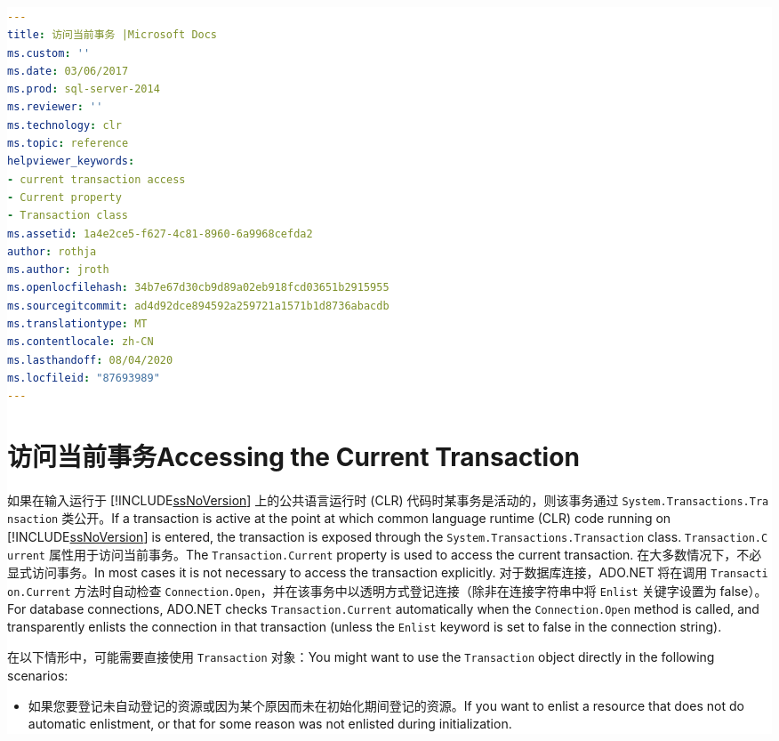 ```yaml
---
title: 访问当前事务 |Microsoft Docs
ms.custom: ''
ms.date: 03/06/2017
ms.prod: sql-server-2014
ms.reviewer: ''
ms.technology: clr
ms.topic: reference
helpviewer_keywords:
- current transaction access
- Current property
- Transaction class
ms.assetid: 1a4e2ce5-f627-4c81-8960-6a9968cefda2
author: rothja
ms.author: jroth
ms.openlocfilehash: 34b7e67d30cb9d89a02eb918fcd03651b2915955
ms.sourcegitcommit: ad4d92dce894592a259721a1571b1d8736abacdb
ms.translationtype: MT
ms.contentlocale: zh-CN
ms.lasthandoff: 08/04/2020
ms.locfileid: "87693989"
---
```

# <a name="accessing-the-current-transaction"></a><span data-ttu-id="e803c-102">访问当前事务</span><span class="sxs-lookup"><span data-stu-id="e803c-102">Accessing the Current Transaction</span></span>
  <span data-ttu-id="e803c-103">如果在输入运行于 [!INCLUDE[ssNoVersion](../../includes/ssnoversion-md.md)] 上的公共语言运行时 (CLR) 代码时某事务是活动的，则该事务通过 `System.Transactions.Transaction` 类公开。</span><span class="sxs-lookup"><span data-stu-id="e803c-103">If a transaction is active at the point at which common language runtime (CLR) code running on [!INCLUDE[ssNoVersion](../../includes/ssnoversion-md.md)] is entered, the transaction is exposed through the `System.Transactions.Transaction` class.</span></span> <span data-ttu-id="e803c-104">`Transaction.Current` 属性用于访问当前事务。</span><span class="sxs-lookup"><span data-stu-id="e803c-104">The `Transaction.Current` property is used to access the current transaction.</span></span> <span data-ttu-id="e803c-105">在大多数情况下，不必显式访问事务。</span><span class="sxs-lookup"><span data-stu-id="e803c-105">In most cases it is not necessary to access the transaction explicitly.</span></span> <span data-ttu-id="e803c-106">对于数据库连接，ADO.NET 将在调用 `Transaction.Current` 方法时自动检查 `Connection.Open`，并在该事务中以透明方式登记连接（除非在连接字符串中将 `Enlist` 关键字设置为 false）。</span><span class="sxs-lookup"><span data-stu-id="e803c-106">For database connections, ADO.NET checks `Transaction.Current` automatically when the `Connection.Open` method is called, and transparently enlists the connection in that transaction (unless the `Enlist` keyword is set to false in the connection string).</span></span>  
  
 <span data-ttu-id="e803c-107">在以下情形中，可能需要直接使用 `Transaction` 对象：</span><span class="sxs-lookup"><span data-stu-id="e803c-107">You might want to use the `Transaction` object directly in the following scenarios:</span></span>  
  
-   <span data-ttu-id="e803c-108">如果您要登记未自动登记的资源或因为某个原因而未在初始化期间登记的资源。</span><span class="sxs-lookup"><span data-stu-id="e803c-108">If you want to enlist a resource that does not do automatic enlistment, or that for some reason was not enlisted during initialization.</span></span>  
  